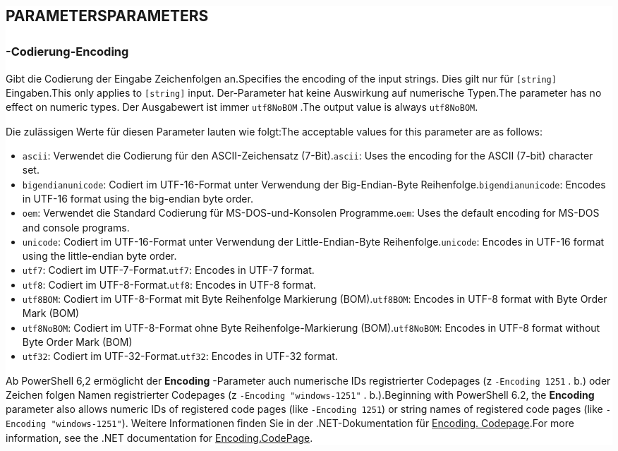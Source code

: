 ## <span data-ttu-id="fdc05-132">PARAMETERS</span><span class="sxs-lookup"><span data-stu-id="fdc05-132">PARAMETERS</span></span>

### <span data-ttu-id="fdc05-133">-Codierung</span><span class="sxs-lookup"><span data-stu-id="fdc05-133">-Encoding</span></span>

<span data-ttu-id="fdc05-134">Gibt die Codierung der Eingabe Zeichenfolgen an.</span><span class="sxs-lookup"><span data-stu-id="fdc05-134">Specifies the encoding of the input strings.</span></span> <span data-ttu-id="fdc05-135">Dies gilt nur für `[string]` Eingaben.</span><span class="sxs-lookup"><span data-stu-id="fdc05-135">This only applies to `[string]` input.</span></span> <span data-ttu-id="fdc05-136">Der-Parameter hat keine Auswirkung auf numerische Typen.</span><span class="sxs-lookup"><span data-stu-id="fdc05-136">The parameter has no effect on numeric types.</span></span> <span data-ttu-id="fdc05-137">Der Ausgabewert ist immer `utf8NoBOM` .</span><span class="sxs-lookup"><span data-stu-id="fdc05-137">The output value is always `utf8NoBOM`.</span></span>

<span data-ttu-id="fdc05-138">Die zulässigen Werte für diesen Parameter lauten wie folgt:</span><span class="sxs-lookup"><span data-stu-id="fdc05-138">The acceptable values for this parameter are as follows:</span></span>

- <span data-ttu-id="fdc05-139">`ascii`: Verwendet die Codierung für den ASCII-Zeichensatz (7-Bit).</span><span class="sxs-lookup"><span data-stu-id="fdc05-139">`ascii`: Uses the encoding for the ASCII (7-bit) character set.</span></span>
- <span data-ttu-id="fdc05-140">`bigendianunicode`: Codiert im UTF-16-Format unter Verwendung der Big-Endian-Byte Reihenfolge.</span><span class="sxs-lookup"><span data-stu-id="fdc05-140">`bigendianunicode`: Encodes in UTF-16 format using the big-endian byte order.</span></span>
- <span data-ttu-id="fdc05-141">`oem`: Verwendet die Standard Codierung für MS-DOS-und-Konsolen Programme.</span><span class="sxs-lookup"><span data-stu-id="fdc05-141">`oem`: Uses the default encoding for MS-DOS and console programs.</span></span>
- <span data-ttu-id="fdc05-142">`unicode`: Codiert im UTF-16-Format unter Verwendung der Little-Endian-Byte Reihenfolge.</span><span class="sxs-lookup"><span data-stu-id="fdc05-142">`unicode`: Encodes in UTF-16 format using the little-endian byte order.</span></span>
- <span data-ttu-id="fdc05-143">`utf7`: Codiert im UTF-7-Format.</span><span class="sxs-lookup"><span data-stu-id="fdc05-143">`utf7`: Encodes in UTF-7 format.</span></span>
- <span data-ttu-id="fdc05-144">`utf8`: Codiert im UTF-8-Format.</span><span class="sxs-lookup"><span data-stu-id="fdc05-144">`utf8`: Encodes in UTF-8 format.</span></span>
- <span data-ttu-id="fdc05-145">`utf8BOM`: Codiert im UTF-8-Format mit Byte Reihenfolge Markierung (BOM).</span><span class="sxs-lookup"><span data-stu-id="fdc05-145">`utf8BOM`: Encodes in UTF-8 format with Byte Order Mark (BOM)</span></span>
- <span data-ttu-id="fdc05-146">`utf8NoBOM`: Codiert im UTF-8-Format ohne Byte Reihenfolge-Markierung (BOM).</span><span class="sxs-lookup"><span data-stu-id="fdc05-146">`utf8NoBOM`: Encodes in UTF-8 format without Byte Order Mark (BOM)</span></span>
- <span data-ttu-id="fdc05-147">`utf32`: Codiert im UTF-32-Format.</span><span class="sxs-lookup"><span data-stu-id="fdc05-147">`utf32`: Encodes in UTF-32 format.</span></span>

<span data-ttu-id="fdc05-148">Ab PowerShell 6,2 ermöglicht der **Encoding** -Parameter auch numerische IDs registrierter Codepages (z `-Encoding 1251` . b.) oder Zeichen folgen Namen registrierter Codepages (z `-Encoding "windows-1251"` . b.).</span><span class="sxs-lookup"><span data-stu-id="fdc05-148">Beginning with PowerShell 6.2, the **Encoding** parameter also allows numeric IDs of registered code pages (like `-Encoding 1251`) or string names of registered code pages (like `-Encoding "windows-1251"`).</span></span> <span data-ttu-id="fdc05-149">Weitere Informationen finden Sie in der .NET-Dokumentation für [Encoding. Codepage](/dotnet/api/system.text.encoding.codepage?view=netcore-2.2).</span><span class="sxs-lookup"><span data-stu-id="fdc05-149">For more information, see the .NET documentation for [Encoding.CodePage](/dotnet/api/system.text.encoding.codepage?view=netcore-2.2).</span></span>
